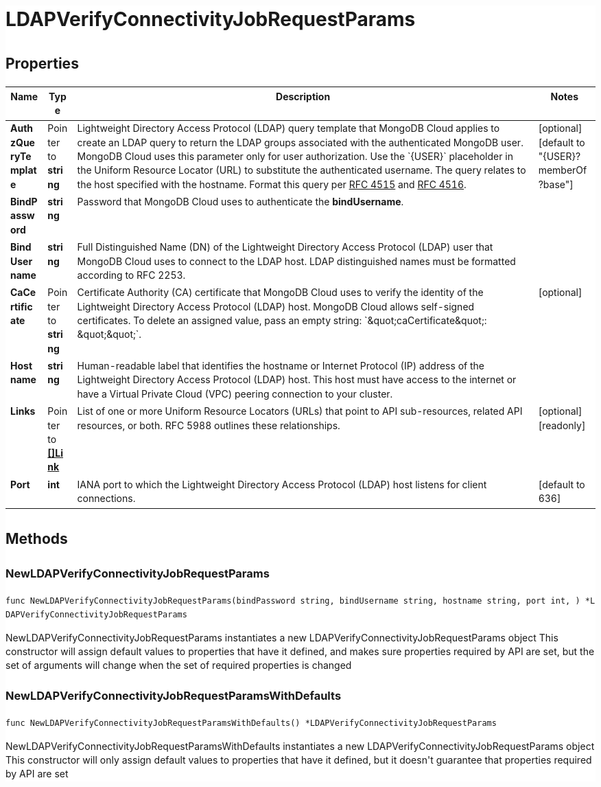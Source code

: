 # LDAPVerifyConnectivityJobRequestParams

## Properties

Name | Type | Description | Notes
------------ | ------------- | ------------- | -------------
**AuthzQueryTemplate** | Pointer to **string** | Lightweight Directory Access Protocol (LDAP) query template that MongoDB Cloud applies to create an LDAP query to return the LDAP groups associated with the authenticated MongoDB user. MongoDB Cloud uses this parameter only for user authorization.  Use the &#x60;{USER}&#x60; placeholder in the Uniform Resource Locator (URL) to substitute the authenticated username. The query relates to the host specified with the hostname. Format this query per [RFC 4515](https://datatracker.ietf.org/doc/html/rfc4515) and [RFC 4516](https://datatracker.ietf.org/doc/html/rfc4516). | [optional] [default to "{USER}?memberOf?base"]
**BindPassword** | **string** | Password that MongoDB Cloud uses to authenticate the **bindUsername**. | 
**BindUsername** | **string** | Full Distinguished Name (DN) of the Lightweight Directory Access Protocol (LDAP) user that MongoDB Cloud uses to connect to the LDAP host. LDAP distinguished names must be formatted according to RFC 2253. | 
**CaCertificate** | Pointer to **string** | Certificate Authority (CA) certificate that MongoDB Cloud uses to verify the identity of the Lightweight Directory Access Protocol (LDAP) host. MongoDB Cloud allows self-signed certificates. To delete an assigned value, pass an empty string: &#x60;\&quot;caCertificate\&quot;: \&quot;\&quot;&#x60;. | [optional] 
**Hostname** | **string** | Human-readable label that identifies the hostname or Internet Protocol (IP) address of the Lightweight Directory Access Protocol (LDAP) host. This host must have access to the internet or have a Virtual Private Cloud (VPC) peering connection to your cluster. | 
**Links** | Pointer to [**[]Link**](Link.md) | List of one or more Uniform Resource Locators (URLs) that point to API sub-resources, related API resources, or both. RFC 5988 outlines these relationships. | [optional] [readonly] 
**Port** | **int** | IANA port to which the Lightweight Directory Access Protocol (LDAP) host listens for client connections. | [default to 636]

## Methods

### NewLDAPVerifyConnectivityJobRequestParams

`func NewLDAPVerifyConnectivityJobRequestParams(bindPassword string, bindUsername string, hostname string, port int, ) *LDAPVerifyConnectivityJobRequestParams`

NewLDAPVerifyConnectivityJobRequestParams instantiates a new LDAPVerifyConnectivityJobRequestParams object
This constructor will assign default values to properties that have it defined,
and makes sure properties required by API are set, but the set of arguments
will change when the set of required properties is changed

### NewLDAPVerifyConnectivityJobRequestParamsWithDefaults

`func NewLDAPVerifyConnectivityJobRequestParamsWithDefaults() *LDAPVerifyConnectivityJobRequestParams`

NewLDAPVerifyConnectivityJobRequestParamsWithDefaults instantiates a new LDAPVerifyConnectivityJobRequestParams object
This constructor will only assign default values to properties that have it defined,
but it doesn't guarantee that properties required by API are set
